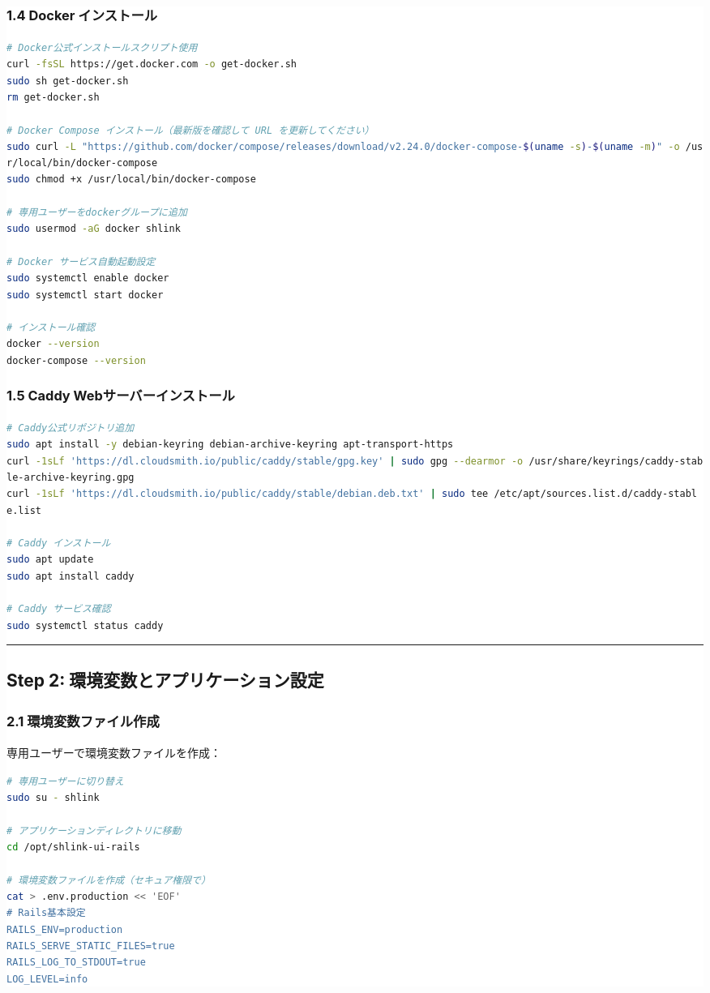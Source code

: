 ### 1.4 Docker インストール

```bash
# Docker公式インストールスクリプト使用
curl -fsSL https://get.docker.com -o get-docker.sh
sudo sh get-docker.sh
rm get-docker.sh

# Docker Compose インストール（最新版を確認して URL を更新してください）
sudo curl -L "https://github.com/docker/compose/releases/download/v2.24.0/docker-compose-$(uname -s)-$(uname -m)" -o /usr/local/bin/docker-compose
sudo chmod +x /usr/local/bin/docker-compose

# 専用ユーザーをdockerグループに追加
sudo usermod -aG docker shlink

# Docker サービス自動起動設定
sudo systemctl enable docker
sudo systemctl start docker

# インストール確認
docker --version
docker-compose --version
```

### 1.5 Caddy Webサーバーインストール

```bash
# Caddy公式リポジトリ追加
sudo apt install -y debian-keyring debian-archive-keyring apt-transport-https
curl -1sLf 'https://dl.cloudsmith.io/public/caddy/stable/gpg.key' | sudo gpg --dearmor -o /usr/share/keyrings/caddy-stable-archive-keyring.gpg
curl -1sLf 'https://dl.cloudsmith.io/public/caddy/stable/debian.deb.txt' | sudo tee /etc/apt/sources.list.d/caddy-stable.list

# Caddy インストール
sudo apt update
sudo apt install caddy

# Caddy サービス確認
sudo systemctl status caddy
```

---

## Step 2: 環境変数とアプリケーション設定

### 2.1 環境変数ファイル作成

専用ユーザーで環境変数ファイルを作成：

```bash
# 専用ユーザーに切り替え
sudo su - shlink

# アプリケーションディレクトリに移動
cd /opt/shlink-ui-rails

# 環境変数ファイルを作成（セキュア権限で）
cat > .env.production << 'EOF'
# Rails基本設定
RAILS_ENV=production
RAILS_SERVE_STATIC_FILES=true
RAILS_LOG_TO_STDOUT=true
LOG_LEVEL=info
```